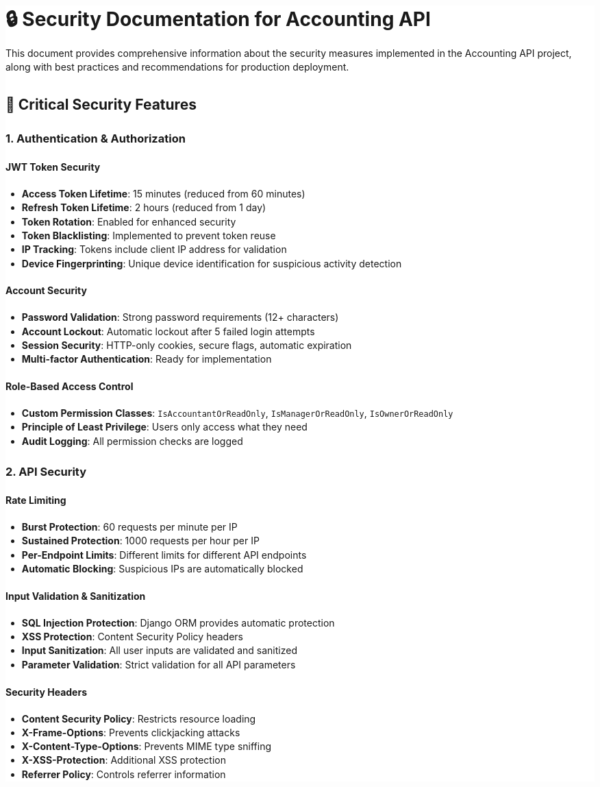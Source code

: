 # 🔒 Security Documentation for Accounting API

This document provides comprehensive information about the security measures implemented in the Accounting API project, along with best practices and recommendations for production deployment.

## 🚨 Critical Security Features

### 1. Authentication & Authorization

#### JWT Token Security
- **Access Token Lifetime**: 15 minutes (reduced from 60 minutes)
- **Refresh Token Lifetime**: 2 hours (reduced from 1 day)
- **Token Rotation**: Enabled for enhanced security
- **Token Blacklisting**: Implemented to prevent token reuse
- **IP Tracking**: Tokens include client IP address for validation
- **Device Fingerprinting**: Unique device identification for suspicious activity detection

#### Account Security
- **Password Validation**: Strong password requirements (12+ characters)
- **Account Lockout**: Automatic lockout after 5 failed login attempts
- **Session Security**: HTTP-only cookies, secure flags, automatic expiration
- **Multi-factor Authentication**: Ready for implementation

#### Role-Based Access Control
- **Custom Permission Classes**: `IsAccountantOrReadOnly`, `IsManagerOrReadOnly`, `IsOwnerOrReadOnly`
- **Principle of Least Privilege**: Users only access what they need
- **Audit Logging**: All permission checks are logged

### 2. API Security

#### Rate Limiting
- **Burst Protection**: 60 requests per minute per IP
- **Sustained Protection**: 1000 requests per hour per IP
- **Per-Endpoint Limits**: Different limits for different API endpoints
- **Automatic Blocking**: Suspicious IPs are automatically blocked

#### Input Validation & Sanitization
- **SQL Injection Protection**: Django ORM provides automatic protection
- **XSS Protection**: Content Security Policy headers
- **Input Sanitization**: All user inputs are validated and sanitized
- **Parameter Validation**: Strict validation for all API parameters

#### Security Headers
- **Content Security Policy**: Restricts resource loading
- **X-Frame-Options**: Prevents clickjacking attacks
- **X-Content-Type-Options**: Prevents MIME type sniffing
- **X-XSS-Protection**: Additional XSS protection
- **Referrer Policy**: Controls referrer information
